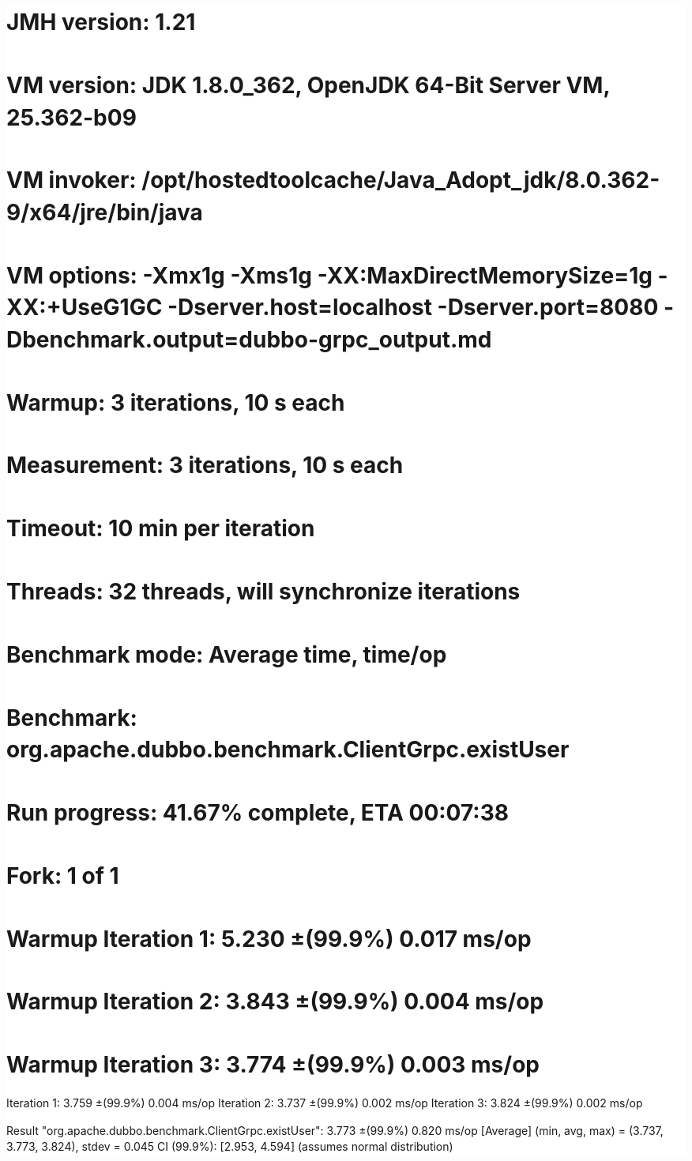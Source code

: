 
# JMH version: 1.21
# VM version: JDK 1.8.0_362, OpenJDK 64-Bit Server VM, 25.362-b09
# VM invoker: /opt/hostedtoolcache/Java_Adopt_jdk/8.0.362-9/x64/jre/bin/java
# VM options: -Xmx1g -Xms1g -XX:MaxDirectMemorySize=1g -XX:+UseG1GC -Dserver.host=localhost -Dserver.port=8080 -Dbenchmark.output=dubbo-grpc_output.md
# Warmup: 3 iterations, 10 s each
# Measurement: 3 iterations, 10 s each
# Timeout: 10 min per iteration
# Threads: 32 threads, will synchronize iterations
# Benchmark mode: Average time, time/op
# Benchmark: org.apache.dubbo.benchmark.ClientGrpc.existUser

# Run progress: 41.67% complete, ETA 00:07:38
# Fork: 1 of 1
# Warmup Iteration   1: 5.230 ±(99.9%) 0.017 ms/op
# Warmup Iteration   2: 3.843 ±(99.9%) 0.004 ms/op
# Warmup Iteration   3: 3.774 ±(99.9%) 0.003 ms/op
Iteration   1: 3.759 ±(99.9%) 0.004 ms/op
Iteration   2: 3.737 ±(99.9%) 0.002 ms/op
Iteration   3: 3.824 ±(99.9%) 0.002 ms/op


Result "org.apache.dubbo.benchmark.ClientGrpc.existUser":
  3.773 ±(99.9%) 0.820 ms/op [Average]
  (min, avg, max) = (3.737, 3.773, 3.824), stdev = 0.045
  CI (99.9%): [2.953, 4.594] (assumes normal distribution)
